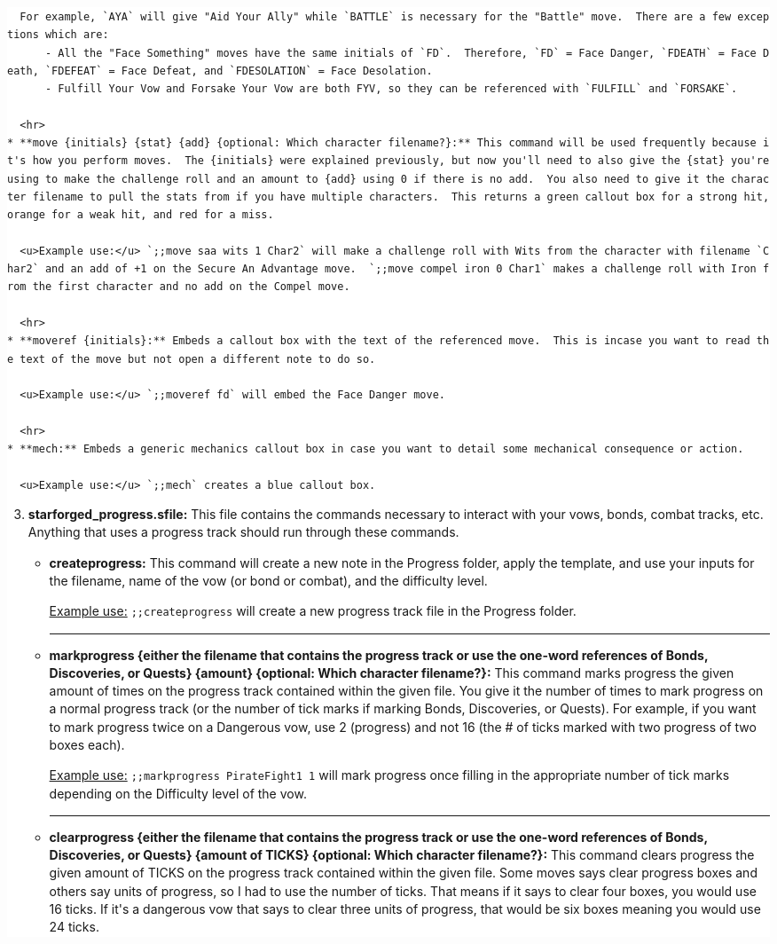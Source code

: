 	  For example, `AYA` will give "Aid Your Ally" while `BATTLE` is necessary for the "Battle" move.  There are a few exceptions which are:
		  - All the "Face Something" moves have the same initials of `FD`.  Therefore, `FD` = Face Danger, `FDEATH` = Face Death, `FDEFEAT` = Face Defeat, and `FDESOLATION` = Face Desolation.
		  - Fulfill Your Vow and Forsake Your Vow are both FYV, so they can be referenced with `FULFILL` and `FORSAKE`.
	  
	  <hr>
	* **move {initials} {stat} {add} {optional: Which character filename?}:** This command will be used frequently because it's how you perform moves.  The {initials} were explained previously, but now you'll need to also give the {stat} you're using to make the challenge roll and an amount to {add} using 0 if there is no add.  You also need to give it the character filename to pull the stats from if you have multiple characters.  This returns a green callout box for a strong hit, orange for a weak hit, and red for a miss. 
	  
	  <u>Example use:</u> `;;move saa wits 1 Char2` will make a challenge roll with Wits from the character with filename `Char2` and an add of +1 on the Secure An Advantage move.  `;;move compel iron 0 Char1` makes a challenge roll with Iron from the first character and no add on the Compel move.
	  
	  <hr>
	* **moveref {initials}:** Embeds a callout box with the text of the referenced move.  This is incase you want to read the text of the move but not open a different note to do so.
	  
	  <u>Example use:</u> `;;moveref fd` will embed the Face Danger move.
	  
	  <hr>
	* **mech:** Embeds a generic mechanics callout box in case you want to detail some mechanical consequence or action.
	  
	  <u>Example use:</u> `;;mech` creates a blue callout box.

3. **starforged_progress.sfile:** This file contains the commands necessary to interact with your vows, bonds, combat tracks, etc.  Anything that uses a progress track should run through these commands.
	* **createprogress:** This command will create a new note in the Progress folder, apply the template, and use your inputs for the filename, name of the vow (or bond or combat), and the difficulty level.
	  
	  <u>Example use:</u> `;;createprogress` will create a new progress track file in the Progress folder.
	  
	  <hr>
	* **markprogress {either the filename that contains the progress track or use the one-word references of Bonds, Discoveries, or Quests} {amount} {optional: Which character filename?}:** This command marks progress the given amount of times on the progress track contained within the given file.  You give it the number of times to mark progress on a normal progress track (or the number of tick marks if marking Bonds, Discoveries, or Quests).  For example, if you want to mark progress twice on a Dangerous vow, use 2 (progress) and not 16 (the # of ticks marked with two progress of two boxes each).
	  
	  <u>Example use:</u> `;;markprogress PirateFight1 1` will mark progress once filling in the appropriate number of tick marks depending on the Difficulty level of the vow.
	  
	  <hr>
	* **clearprogress {either the filename that contains the progress track or use the one-word references of Bonds, Discoveries, or Quests} {amount of TICKS} {optional: Which character filename?}:** This command clears progress the given amount of TICKS on the progress track contained within the given file.  Some moves says clear progress boxes and others say units of progress, so I had to use the number of ticks.  That means if it says to clear four boxes, you would use 16 ticks.  If it's a dangerous vow that says to clear three units of progress, that would be six boxes meaning you would use 24 ticks.
	  